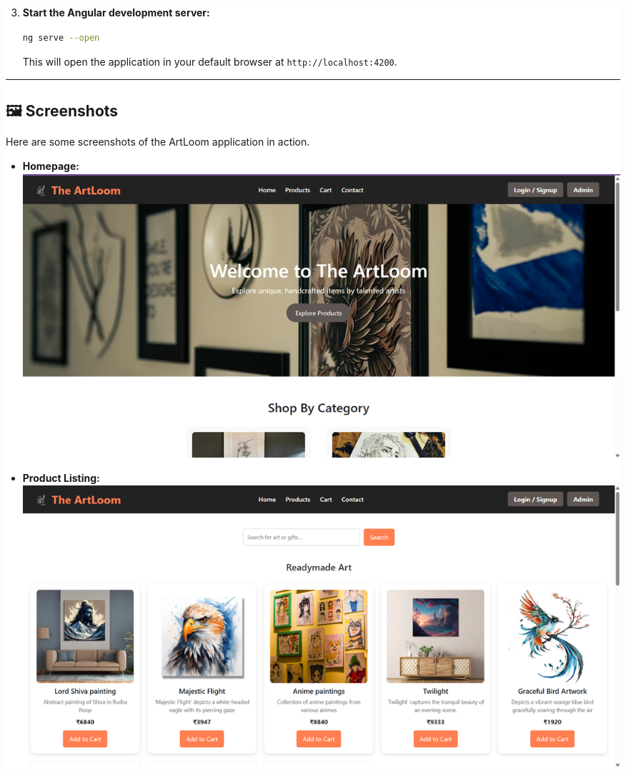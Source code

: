 3.  **Start the Angular development server:**
    ```bash
    ng serve --open
    ```
    This will open the application in your default browser at `http://localhost:4200`.
---

## 🖼️ Screenshots

Here are some screenshots of the ArtLoom application in action.

* **Homepage:**
    ![Homepage Screenshot](./images/home.png)

* **Product Listing:**
    ![Product Listing Screenshot](./images/products.png)
